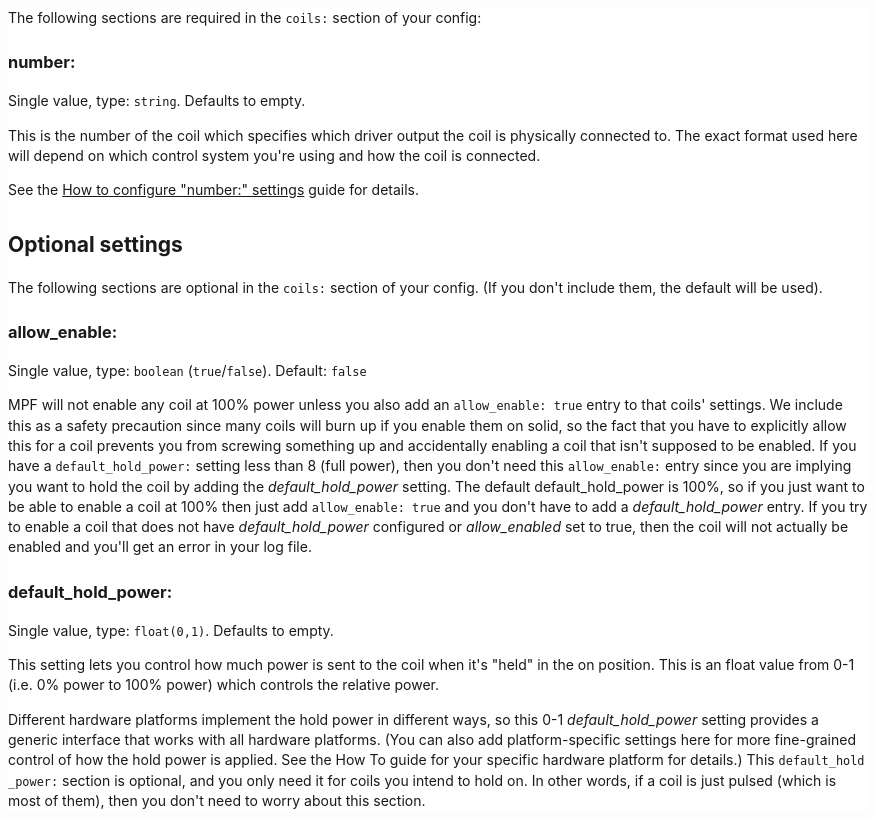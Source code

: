 The following sections are required in the `coils:` section of your
config:

### number:

Single value, type: `string`. Defaults to empty.

This is the number of the coil which specifies which driver output the
coil is physically connected to. The exact format used here will depend
on which control system you're using and how the coil is connected.

See the [How to configure "number:" settings](../hardware/numbers.md) guide for
details.

## Optional settings

The following sections are optional in the `coils:` section of your
config. (If you don't include them, the default will be used).

### allow_enable:

Single value, type: `boolean` (`true`/`false`). Default: `false`

MPF will not enable any coil at 100% power unless you also add an
`allow_enable: true` entry to that coils' settings. We include this as
a safety precaution since many coils will burn up if you enable them on
solid, so the fact that you have to explicitly allow this for a coil
prevents you from screwing something up and accidentally enabling a coil
that isn't supposed to be enabled. If you have a `default_hold_power:`
setting less than 8 (full power), then you don't need this
`allow_enable:` entry since you are implying you want to hold the coil
by adding the *default_hold_power* setting. The default
default_hold_power is 100%, so if you just want to be able to enable a
coil at 100% then just add `allow_enable: true` and you don't have to
add a *default_hold_power* entry. If you try to enable a coil that does
not have *default_hold_power* configured or *allow_enabled* set to true,
then the coil will not actually be enabled and you'll get an error in
your log file.

### default_hold_power:

Single value, type: `float(0,1)`. Defaults to empty.

This setting lets you control how much power is sent to the coil when
it's "held" in the on position. This is an float value from 0-1 (i.e.
0% power to 100% power) which controls the relative power.

Different hardware platforms implement the hold power in different ways,
so this 0-1 *default_hold_power* setting provides a generic interface
that works with all hardware platforms. (You can also add
platform-specific settings here for more fine-grained control of how the
hold power is applied. See the How To guide for your specific hardware
platform for details.) This `default_hold_power:` section is optional,
and you only need it for coils you intend to hold on. In other words, if
a coil is just pulsed (which is most of them), then you don't need to
worry about this section.
